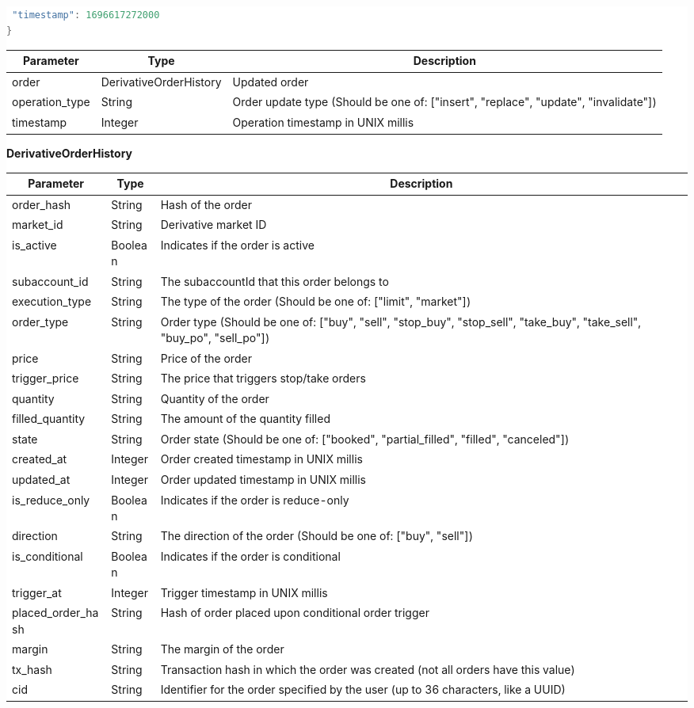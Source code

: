 ``` go
 "timestamp": 1696617272000
}
```

``` typescript

```

| Parameter      | Type                   | Description                                                                         |
| -------------- | ---------------------- | ----------------------------------------------------------------------------------- |
| order          | DerivativeOrderHistory | Updated order                                                                       |
| operation_type | String                 | Order update type (Should be one of: ["insert", "replace", "update", "invalidate"]) |
| timestamp      | Integer                | Operation timestamp in UNIX millis                                                  |

**DerivativeOrderHistory**

| Parameter         | Type    | Description                                                                                                           |
| ----------------- | ------- | --------------------------------------------------------------------------------------------------------------------- |
| order_hash        | String  | Hash of the order                                                                                                     |
| market_id         | String  | Derivative market ID                                                                                                  |
| is_active         | Boolean | Indicates if the order is active                                                                                      |
| subaccount_id     | String  | The subaccountId that this order belongs to                                                                           |
| execution_type    | String  | The type of the order (Should be one of: ["limit", "market"])                                                         |
| order_type        | String  | Order type (Should be one of: ["buy", "sell", "stop_buy", "stop_sell", "take_buy", "take_sell", "buy_po", "sell_po"]) |
| price             | String  | Price of the order                                                                                                    |
| trigger_price     | String  | The price that triggers stop/take orders                                                                              |
| quantity          | String  | Quantity of the order                                                                                                 |
| filled_quantity   | String  | The amount of the quantity filled                                                                                     |
| state             | String  | Order state (Should be one of: ["booked", "partial_filled", "filled", "canceled"])                                    |
| created_at        | Integer | Order created timestamp in UNIX millis                                                                                |
| updated_at        | Integer | Order updated timestamp in UNIX millis                                                                                |
| is_reduce_only    | Boolean | Indicates if the order is reduce-only                                                                                 |
| direction         | String  | The direction of the order (Should be one of: ["buy", "sell"])                                                        |
| is_conditional    | Boolean | Indicates if the order is conditional                                                                                 |
| trigger_at        | Integer | Trigger timestamp in UNIX millis                                                                                      |
| placed_order_hash | String  | Hash of order placed upon conditional order trigger                                                                   |
| margin            | String  | The margin of the order                                                                                               |
| tx_hash           | String  | Transaction hash in which the order was created (not all orders have this value)                                      |
| cid               | String  | Identifier for the order specified by the user (up to 36 characters, like a UUID)                                     |
